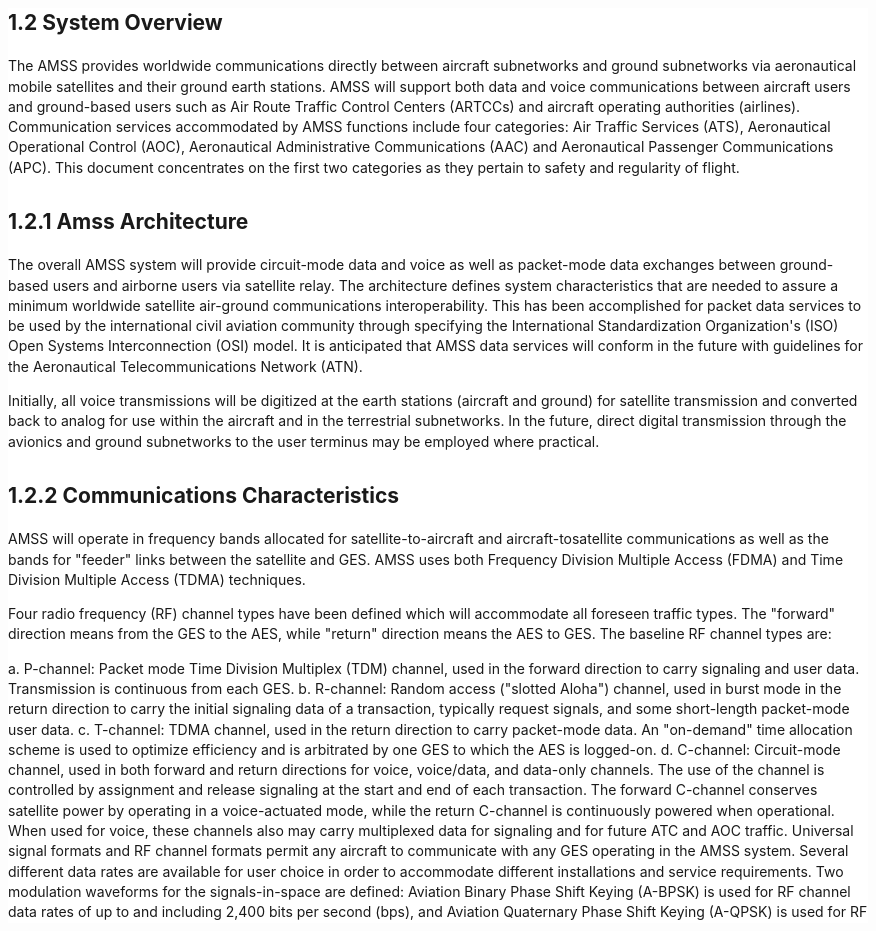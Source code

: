 ## 1.2 System Overview

 
The AMSS provides worldwide communications directly between aircraft subnetworks and ground subnetworks via aeronautical mobile satellites and their ground earth stations. AMSS will support both data and voice communications between aircraft users and ground-based users such as Air Route Traffic Control Centers (ARTCCs) and aircraft operating authorities (airlines).  Communication services accommodated by AMSS functions include four categories:  Air Traffic Services (ATS), Aeronautical Operational Control (AOC), Aeronautical Administrative Communications (AAC) and Aeronautical Passenger Communications (APC).  This document concentrates on the first two categories as they pertain to safety and regularity of flight. 

## 1.2.1 Amss Architecture

 
The overall AMSS system will provide circuit-mode data and voice as well as packet-mode data exchanges between ground-based users and airborne users via satellite relay.  The architecture defines system characteristics that are needed to assure a minimum worldwide satellite air-ground communications interoperability.  This has been accomplished for 
packet data services to be used by the international civil aviation community through specifying the International Standardization Organization's (ISO) Open Systems Interconnection (OSI) model.  It is anticipated that AMSS data services will conform in the future with guidelines for the Aeronautical Telecommunications Network (ATN). 

 
Initially, all voice transmissions will be digitized at the earth stations (aircraft and ground) for satellite transmission and converted back to analog for use within the aircraft and in the terrestrial subnetworks.  In the future, direct digital transmission through the avionics and ground subnetworks to the user terminus may be employed where practical. 

## 1.2.2 Communications Characteristics

 
AMSS will operate in frequency bands allocated for satellite-to-aircraft and aircraft-tosatellite communications as well as the bands for "feeder" links between the satellite and GES.  AMSS uses both Frequency Division Multiple Access (FDMA) and Time Division Multiple Access (TDMA) techniques. 

Four radio frequency (RF) channel types have been defined which will accommodate all foreseen traffic types.  The "forward" direction means from the GES to the AES, while "return" direction means the AES to GES. The baseline RF channel types are: 

 
a. 
P-channel:  Packet mode Time Division Multiplex (TDM) channel, used in the forward direction to carry signaling and user data.  Transmission is continuous from each GES. 
b. 
R-channel:  Random access ("slotted Aloha") channel, used in burst mode in the return direction to carry the initial signaling data of a transaction, typically request signals, and some short-length packet-mode user data. 
c. 
T-channel:  TDMA channel, used in the return direction to carry packet-mode data. An "on-demand" time allocation scheme is used to optimize efficiency and is arbitrated by one GES to which the AES is logged-on. 
d. 
C-channel:  Circuit-mode channel, used in both forward and return directions for voice, voice/data, and data-only channels.  The use of the channel is controlled by assignment and release signaling at the start and end of each transaction.  The forward C-channel conserves satellite power by operating in a voice-actuated mode, while the return C-channel is continuously powered when operational.  When used for voice, these channels also may carry multiplexed data for signaling and for future ATC and AOC traffic. 
Universal signal formats and RF channel formats permit any aircraft to communicate with any GES operating in the AMSS system.  Several different data rates are available for user choice in order to accommodate different installations and service requirements. 
Two modulation waveforms for the signals-in-space are defined:  Aviation Binary Phase Shift Keying (A-BPSK) is used for RF channel data rates of up to and including 2,400 bits per second (bps), and Aviation Quaternary Phase Shift Keying (A-QPSK) is used for RF 